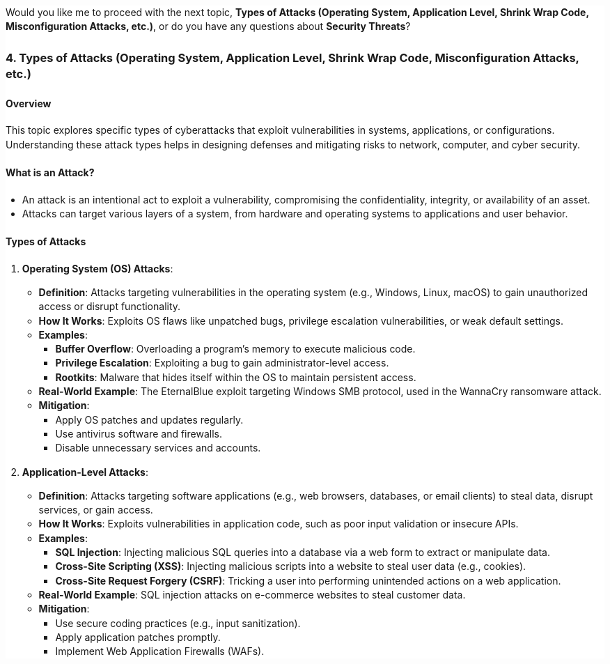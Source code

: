 Would you like me to proceed with the next topic, **Types of Attacks (Operating System, Application Level, Shrink Wrap Code, Misconfiguration Attacks, etc.)**, or do you have any questions about **Security Threats**?

### **4. Types of Attacks (Operating System, Application Level, Shrink Wrap Code, Misconfiguration Attacks, etc.)**

#### **Overview**
This topic explores specific types of cyberattacks that exploit vulnerabilities in systems, applications, or configurations. Understanding these attack types helps in designing defenses and mitigating risks to network, computer, and cyber security.

#### **What is an Attack?**
- An attack is an intentional act to exploit a vulnerability, compromising the confidentiality, integrity, or availability of an asset.
- Attacks can target various layers of a system, from hardware and operating systems to applications and user behavior.

#### **Types of Attacks**

1. **Operating System (OS) Attacks**:
   - **Definition**: Attacks targeting vulnerabilities in the operating system (e.g., Windows, Linux, macOS) to gain unauthorized access or disrupt functionality.
   - **How It Works**: Exploits OS flaws like unpatched bugs, privilege escalation vulnerabilities, or weak default settings.
   - **Examples**:
     - **Buffer Overflow**: Overloading a program’s memory to execute malicious code.
     - **Privilege Escalation**: Exploiting a bug to gain administrator-level access.
     - **Rootkits**: Malware that hides itself within the OS to maintain persistent access.
   - **Real-World Example**: The EternalBlue exploit targeting Windows SMB protocol, used in the WannaCry ransomware attack.
   - **Mitigation**:
     - Apply OS patches and updates regularly.
     - Use antivirus software and firewalls.
     - Disable unnecessary services and accounts.

2. **Application-Level Attacks**:
   - **Definition**: Attacks targeting software applications (e.g., web browsers, databases, or email clients) to steal data, disrupt services, or gain access.
   - **How It Works**: Exploits vulnerabilities in application code, such as poor input validation or insecure APIs.
   - **Examples**:
     - **SQL Injection**: Injecting malicious SQL queries into a database via a web form to extract or manipulate data.
     - **Cross-Site Scripting (XSS)**: Injecting malicious scripts into a website to steal user data (e.g., cookies).
     - **Cross-Site Request Forgery (CSRF)**: Tricking a user into performing unintended actions on a web application.
   - **Real-World Example**: SQL injection attacks on e-commerce websites to steal customer data.
   - **Mitigation**:
     - Use secure coding practices (e.g., input sanitization).
     - Apply application patches promptly.
     - Implement Web Application Firewalls (WAFs).
